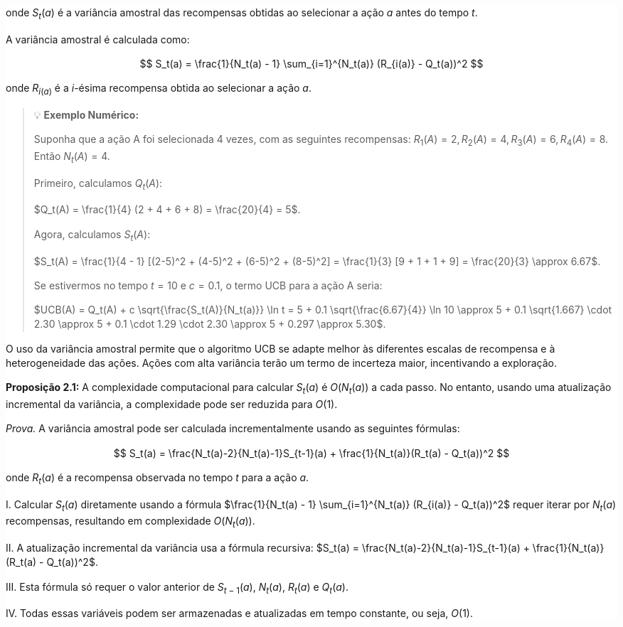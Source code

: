 onde $S_t(a)$ é a variância amostral das recompensas obtidas ao selecionar a ação $a$ antes do tempo $t$.

A variância amostral é calculada como:

$$
S_t(a) = \frac{1}{N_t(a) - 1} \sum_{i=1}^{N_t(a)} (R_{i(a)} - Q_t(a))^2
$$

onde $R_{i(a)}$ é a $i$-ésima recompensa obtida ao selecionar a ação $a$.

> 💡 **Exemplo Numérico:**
>
> Suponha que a ação A foi selecionada 4 vezes, com as seguintes recompensas: $R_1(A) = 2, R_2(A) = 4, R_3(A) = 6, R_4(A) = 8$.  Então $N_t(A) = 4$.
>
> Primeiro, calculamos $Q_t(A)$:
>
> $Q_t(A) = \frac{1}{4} (2 + 4 + 6 + 8) = \frac{20}{4} = 5$.
>
> Agora, calculamos $S_t(A)$:
>
> $S_t(A) = \frac{1}{4 - 1} [(2-5)^2 + (4-5)^2 + (6-5)^2 + (8-5)^2] = \frac{1}{3} [9 + 1 + 1 + 9] = \frac{20}{3} \approx 6.67$.
>
> Se estivermos no tempo $t = 10$ e $c = 0.1$, o termo UCB para a ação A seria:
>
> $UCB(A) = Q_t(A) + c \sqrt{\frac{S_t(A)}{N_t(a)}} \ln t = 5 + 0.1 \sqrt{\frac{6.67}{4}} \ln 10 \approx 5 + 0.1 \sqrt{1.667} \cdot 2.30 \approx 5 + 0.1 \cdot 1.29 \cdot 2.30 \approx 5 + 0.297 \approx 5.30$.

O uso da variância amostral permite que o algoritmo UCB se adapte melhor às diferentes escalas de recompensa e à heterogeneidade das ações. Ações com alta variância terão um termo de incerteza maior, incentivando a exploração.

**Proposição 2.1:** A complexidade computacional para calcular $S_t(a)$ é $O(N_t(a))$ a cada passo. No entanto, usando uma atualização incremental da variância, a complexidade pode ser reduzida para $O(1)$.

*Prova.* A variância amostral pode ser calculada incrementalmente usando as seguintes fórmulas:

$$
S_t(a) = \frac{N_t(a)-2}{N_t(a)-1}S_{t-1}(a) + \frac{1}{N_t(a)}(R_t(a) - Q_t(a))^2
$$

onde $R_t(a)$ é a recompensa observada no tempo $t$ para a ação $a$.

I. Calcular $S_t(a)$ diretamente usando a fórmula $\frac{1}{N_t(a) - 1} \sum_{i=1}^{N_t(a)} (R_{i(a)} - Q_t(a))^2$ requer iterar por $N_t(a)$ recompensas, resultando em complexidade $O(N_t(a))$.

II. A atualização incremental da variância usa a fórmula recursiva:
    $S_t(a) = \frac{N_t(a)-2}{N_t(a)-1}S_{t-1}(a) + \frac{1}{N_t(a)}(R_t(a) - Q_t(a))^2$.

III. Esta fórmula só requer o valor anterior de $S_{t-1}(a)$, $N_t(a)$, $R_t(a)$ e $Q_t(a)$.

IV. Todas essas variáveis podem ser armazenadas e atualizadas em tempo constante, ou seja, $O(1)$.


[^2]: Capítulo 2: Multi-armed Bandits, Introdução
[^11]: Capítulo 2: Multi-armed Bandits, Seção 2.7, Parágrafo 1
[^12]: Capítulo 2: Multi-armed Bandits, Seção 2.7, Parágrafo 2-4
